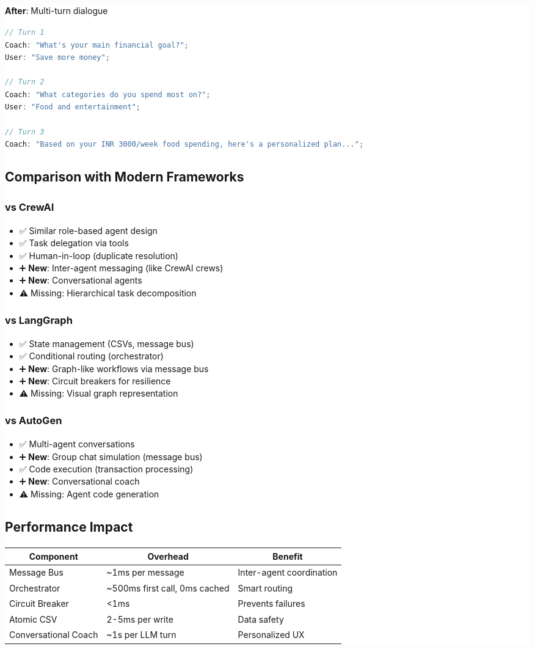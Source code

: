 **After**: Multi-turn dialogue

```typescript
// Turn 1
Coach: "What's your main financial goal?";
User: "Save more money";

// Turn 2
Coach: "What categories do you spend most on?";
User: "Food and entertainment";

// Turn 3
Coach: "Based on your INR 3000/week food spending, here's a personalized plan...";
```

## Comparison with Modern Frameworks

### vs CrewAI

- ✅ Similar role-based agent design
- ✅ Task delegation via tools
- ✅ Human-in-loop (duplicate resolution)
- ➕ **New**: Inter-agent messaging (like CrewAI crews)
- ➕ **New**: Conversational agents
- ⚠️ Missing: Hierarchical task decomposition

### vs LangGraph

- ✅ State management (CSVs, message bus)
- ✅ Conditional routing (orchestrator)
- ➕ **New**: Graph-like workflows via message bus
- ➕ **New**: Circuit breakers for resilience
- ⚠️ Missing: Visual graph representation

### vs AutoGen

- ✅ Multi-agent conversations
- ➕ **New**: Group chat simulation (message bus)
- ✅ Code execution (transaction processing)
- ➕ **New**: Conversational coach
- ⚠️ Missing: Agent code generation

## Performance Impact

| Component            | Overhead                      | Benefit                  |
| -------------------- | ----------------------------- | ------------------------ |
| Message Bus          | ~1ms per message              | Inter-agent coordination |
| Orchestrator         | ~500ms first call, 0ms cached | Smart routing            |
| Circuit Breaker      | <1ms                          | Prevents failures        |
| Atomic CSV           | 2-5ms per write               | Data safety              |
| Conversational Coach | ~1s per LLM turn              | Personalized UX          |
